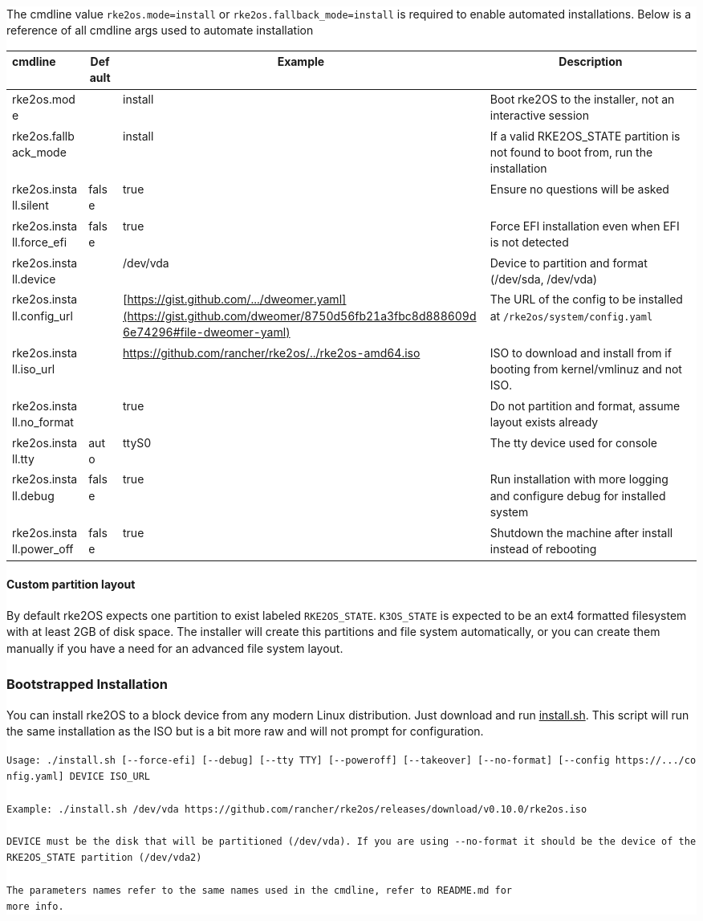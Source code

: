 The cmdline value `rke2os.mode=install` or `rke2os.fallback_mode=install` is required to enable automated installations.
Below is a reference of all cmdline args used to automate installation

| cmdline                 | Default | Example                                           | Description                     |
|:------------------------|---------|---------------------------------------------------|---------------------------------|
| rke2os.mode               |         | install                                           | Boot rke2OS to the installer, not an interactive session |
| rke2os.fallback_mode      |         | install                                           | If a valid RKE2OS_STATE partition is not found to boot from, run the installation |
| rke2os.install.silent     | false   | true                                              | Ensure no questions will be asked |
| rke2os.install.force_efi  | false   | true                                              | Force EFI installation even when EFI is not detected |
| rke2os.install.device     |         | /dev/vda                                          | Device to partition and format (/dev/sda, /dev/vda) |
| rke2os.install.config_url |         | [https://gist.github.com/.../dweomer.yaml](https://gist.github.com/dweomer/8750d56fb21a3fbc8d888609d6e74296#file-dweomer-yaml) | The URL of the config to be installed at `/rke2os/system/config.yaml` |
| rke2os.install.iso_url    |         | https://github.com/rancher/rke2os/../rke2os-amd64.iso | ISO to download and install from if booting from kernel/vmlinuz and not ISO. |
| rke2os.install.no_format  |         | true                                              | Do not partition and format, assume layout exists already |
| rke2os.install.tty        | auto    | ttyS0                                             | The tty device used for console |
| rke2os.install.debug      | false   | true                                              | Run installation with more logging and configure debug for installed system |
| rke2os.install.power_off  | false   | true                                              | Shutdown the machine after install instead of rebooting |

#### Custom partition layout

By default rke2OS expects one partition to exist labeled `RKE2OS_STATE`. `K3OS_STATE` is expected to be an ext4 formatted filesystem with at least 2GB of disk space. The installer will create this
partitions and file system automatically, or you can create them manually if you have a need for an advanced file system layout.

### Bootstrapped Installation

You can install rke2OS to a block device from any modern Linux distribution. Just download and run [install.sh](https://raw.githubusercontent.com/rancher/rke2os/master/install.sh).
This script will run the same installation as the ISO but is a bit more raw and will not prompt for configuration.

```
Usage: ./install.sh [--force-efi] [--debug] [--tty TTY] [--poweroff] [--takeover] [--no-format] [--config https://.../config.yaml] DEVICE ISO_URL

Example: ./install.sh /dev/vda https://github.com/rancher/rke2os/releases/download/v0.10.0/rke2os.iso

DEVICE must be the disk that will be partitioned (/dev/vda). If you are using --no-format it should be the device of the RKE2OS_STATE partition (/dev/vda2)

The parameters names refer to the same names used in the cmdline, refer to README.md for
more info.
```
